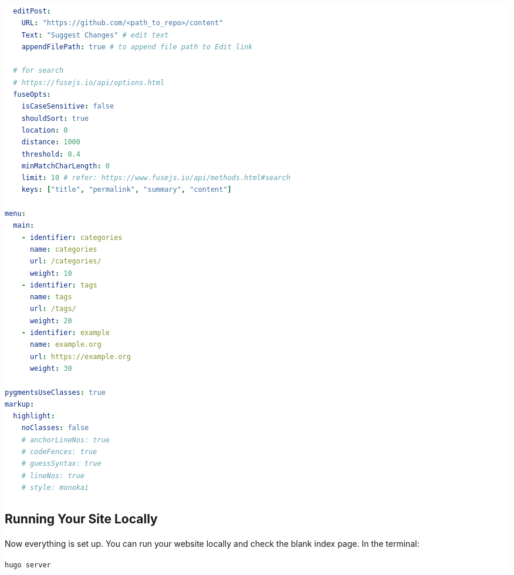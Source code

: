 ```yaml
  editPost:
    URL: "https://github.com/<path_to_repo>/content"
    Text: "Suggest Changes" # edit text
    appendFilePath: true # to append file path to Edit link

  # for search
  # https://fusejs.io/api/options.html
  fuseOpts:
    isCaseSensitive: false
    shouldSort: true
    location: 0
    distance: 1000
    threshold: 0.4
    minMatchCharLength: 0
    limit: 10 # refer: https://www.fusejs.io/api/methods.html#search
    keys: ["title", "permalink", "summary", "content"]

menu:
  main:
    - identifier: categories
      name: categories
      url: /categories/
      weight: 10
    - identifier: tags
      name: tags
      url: /tags/
      weight: 20
    - identifier: example
      name: example.org
      url: https://example.org
      weight: 30

pygmentsUseClasses: true
markup:
  highlight:
    noClasses: false
    # anchorLineNos: true
    # codeFences: true
    # guessSyntax: true
    # lineNos: true
    # style: monokai
```

## Running Your Site Locally

Now everything is set up. You can run your website locally and check the blank index page. In the terminal:

```bash
hugo server
```
